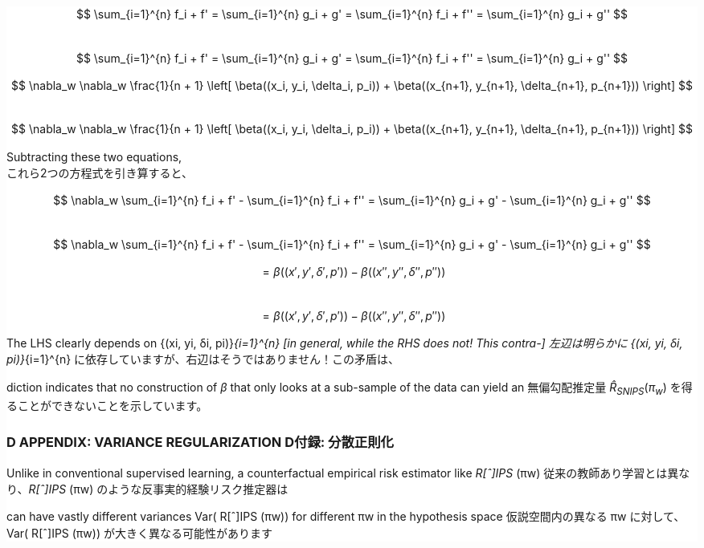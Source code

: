 $$
\sum_{i=1}^{n} f_i + f' = \sum_{i=1}^{n} g_i + g' = \sum_{i=1}^{n} f_i + f'' = \sum_{i=1}^{n} g_i + g'' 
$$  
$$
\sum_{i=1}^{n} f_i + f' = \sum_{i=1}^{n} g_i + g' = \sum_{i=1}^{n} f_i + f'' = \sum_{i=1}^{n} g_i + g'' 
$$  

$$
\nabla_w \nabla_w \frac{1}{n + 1} \left[ \beta((x_i, y_i, \delta_i, p_i)) + \beta((x_{n+1}, y_{n+1}, \delta_{n+1}, p_{n+1})) \right] 
$$  
$$
\nabla_w \nabla_w \frac{1}{n + 1} \left[ \beta((x_i, y_i, \delta_i, p_i)) + \beta((x_{n+1}, y_{n+1}, \delta_{n+1}, p_{n+1})) \right] 
$$  

Subtracting these two equations,  
これら2つの方程式を引き算すると、

$$
\nabla_w \sum_{i=1}^{n} f_i + f' - \sum_{i=1}^{n} f_i + f'' = \sum_{i=1}^{n} g_i + g' - \sum_{i=1}^{n} g_i + g'' 
$$  
$$
\nabla_w \sum_{i=1}^{n} f_i + f' - \sum_{i=1}^{n} f_i + f'' = \sum_{i=1}^{n} g_i + g' - \sum_{i=1}^{n} g_i + g'' 
$$  

$$
= \beta((x', y', \delta', p')) - \beta((x'', y'', \delta'', p''))
$$  
$$
= \beta((x', y', \delta', p')) - \beta((x'', y'', \delta'', p''))
$$  

The LHS clearly depends on {(xi, yi, δi, pi)}_{i=1}^{n} [in general, while the RHS does not! This contra-]
左辺は明らかに {(xi, yi, δi, pi)}_{i=1}^{n} に依存していますが、右辺はそうではありません！この矛盾は、

diction indicates that no construction of $\beta$ that only looks at a sub-sample of the data can yield an
無偏勾配推定量 $\hat{R}_{SNIPS}(\pi_w)$ を得ることができないことを示しています。  



### D APPENDIX: VARIANCE REGULARIZATION D付録: 分散正則化

Unlike in conventional supervised learning, a counterfactual empirical risk estimator like _R[ˆ]IPS_ (πw) 
従来の教師あり学習とは異なり、_R[ˆ]IPS_ (πw) のような反事実的経験リスク推定器は

can have vastly different variances Var( R[ˆ]IPS (πw)) for different πw in the hypothesis space 
仮説空間内の異なる πw に対して、Var( R[ˆ]IPS (πw)) が大きく異なる可能性があります
